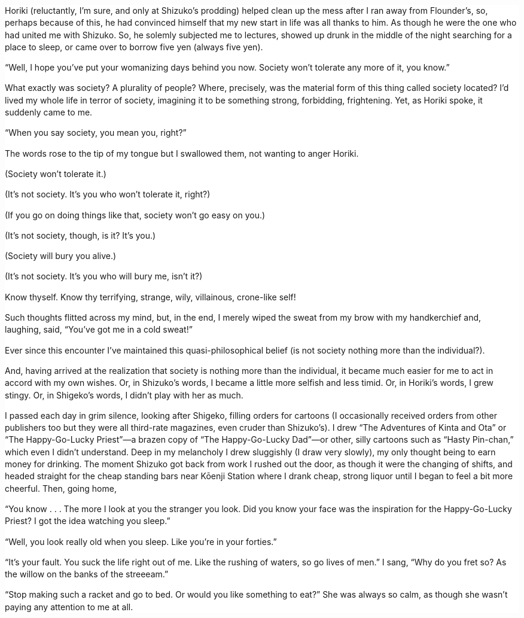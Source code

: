 Horiki (reluctantly, I’m sure, and only at Shizuko’s prodding) helped clean up the mess after I ran away from Flounder’s, so, perhaps because of this, he had convinced himself that my new start in life was all thanks to him. As though he were the one who had united me with Shizuko. So, he solemly subjected me to lectures, showed up drunk in the middle of the night searching for a place to sleep, or came over to borrow five yen (always five yen).

“Well, I hope you’ve put your womanizing days behind you now. Society won’t tolerate any more of it, you know.”

What exactly was society? A plurality of people? Where, precisely, was the material form of this thing called society located? I’d lived my whole life in terror of society, imagining it to be something strong, forbidding, frightening. Yet, as Horiki spoke, it suddenly came to me.

“When you say society, you mean you, right?”

The words rose to the tip of my tongue but I swallowed them, not wanting to anger Horiki.

(Society won’t tolerate it.)

(It’s not society. It’s you who won’t tolerate it, right?)

(If you go on doing things like that, society won’t go easy on you.)

(It’s not society, though, is it? It’s you.)

(Society will bury you alive.)

(It’s not society. It’s you who will bury me, isn’t it?)

Know thyself. Know thy terrifying, strange, wily, villainous, crone-like self!

Such thoughts flitted across my mind, but, in the end, I merely wiped the sweat from my brow with my handkerchief and, laughing, said, “You’ve got me in a cold sweat!”

Ever since this encounter I’ve maintained this quasi-philosophical belief (is not society nothing more than the individual?).

And, having arrived at the realization that society is nothing more than the individual, it became much easier for me to act in accord with my own wishes. Or, in Shizuko’s words, I became a little more selfish and less timid. Or, in Horiki’s words, I grew stingy. Or, in Shigeko’s words, I didn’t play with her as much.

I passed each day in grim silence, looking after Shigeko, filling orders for cartoons (I occasionally received orders from other publishers too but they were all third-rate magazines, even cruder than Shizuko’s). I drew “The Adventures of Kinta and Ota” or “The Happy-Go-Lucky Priest”—a brazen copy of “The Happy-Go-Lucky Dad”—or other, silly cartoons such as “Hasty Pin-chan,” which even I didn’t understand. Deep in my melancholy I drew sluggishly (I draw very slowly), my only thought being to earn money for drinking. The moment Shizuko got back from work I rushed out the door, as though it were the changing of shifts, and headed straight for the cheap standing bars near Kōenji Station where I drank cheap, strong liquor until I began to feel a bit more cheerful. Then, going home,

“You know . . . The more I look at you the stranger you look. Did you know your face was the inspiration for the Happy-Go-Lucky Priest? I got the idea watching you sleep.”

“Well, you look really old when you sleep. Like you’re in your forties.”

“It’s your fault. You suck the life right out of me. Like the rushing of waters, so go lives of men.” I sang, “Why do you fret so? As the willow on the banks of the streeeam.”

“Stop making such a racket and go to bed. Or would you like something to eat?” She was always so calm, as though she wasn’t paying any attention to me at all.
